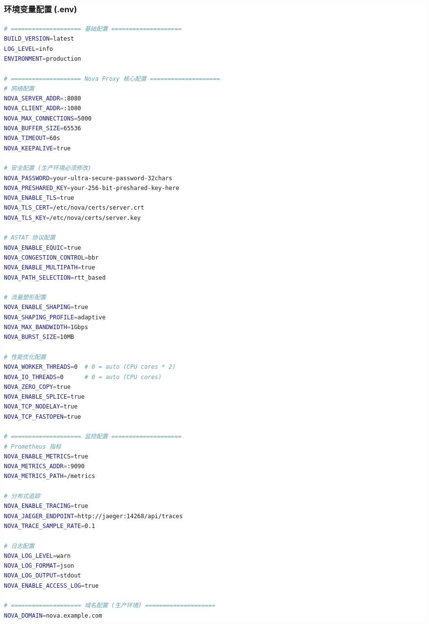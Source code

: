 ### 环境变量配置 (.env)

```bash
# ==================== 基础配置 ====================
BUILD_VERSION=latest
LOG_LEVEL=info
ENVIRONMENT=production

# ==================== Nova Proxy 核心配置 ====================
# 网络配置
NOVA_SERVER_ADDR=:8080
NOVA_CLIENT_ADDR=:1080
NOVA_MAX_CONNECTIONS=5000
NOVA_BUFFER_SIZE=65536
NOVA_TIMEOUT=60s
NOVA_KEEPALIVE=true

# 安全配置 (生产环境必须修改)
NOVA_PASSWORD=your-ultra-secure-password-32chars
NOVA_PRESHARED_KEY=your-256-bit-preshared-key-here
NOVA_ENABLE_TLS=true
NOVA_TLS_CERT=/etc/nova/certs/server.crt
NOVA_TLS_KEY=/etc/nova/certs/server.key

# ASTAT 协议配置
NOVA_ENABLE_EQUIC=true
NOVA_CONGESTION_CONTROL=bbr
NOVA_ENABLE_MULTIPATH=true
NOVA_PATH_SELECTION=rtt_based

# 流量塑形配置
NOVA_ENABLE_SHAPING=true
NOVA_SHAPING_PROFILE=adaptive
NOVA_MAX_BANDWIDTH=1Gbps
NOVA_BURST_SIZE=10MB

# 性能优化配置
NOVA_WORKER_THREADS=0  # 0 = auto (CPU cores * 2)
NOVA_IO_THREADS=0      # 0 = auto (CPU cores)
NOVA_ZERO_COPY=true
NOVA_ENABLE_SPLICE=true
NOVA_TCP_NODELAY=true
NOVA_TCP_FASTOPEN=true

# ==================== 监控配置 ====================
# Prometheus 指标
NOVA_ENABLE_METRICS=true
NOVA_METRICS_ADDR=:9090
NOVA_METRICS_PATH=/metrics

# 分布式追踪
NOVA_ENABLE_TRACING=true
NOVA_JAEGER_ENDPOINT=http://jaeger:14268/api/traces
NOVA_TRACE_SAMPLE_RATE=0.1

# 日志配置
NOVA_LOG_LEVEL=warn
NOVA_LOG_FORMAT=json
NOVA_LOG_OUTPUT=stdout
NOVA_ENABLE_ACCESS_LOG=true

# ==================== 域名配置 (生产环境) ====================
NOVA_DOMAIN=nova.example.com
```